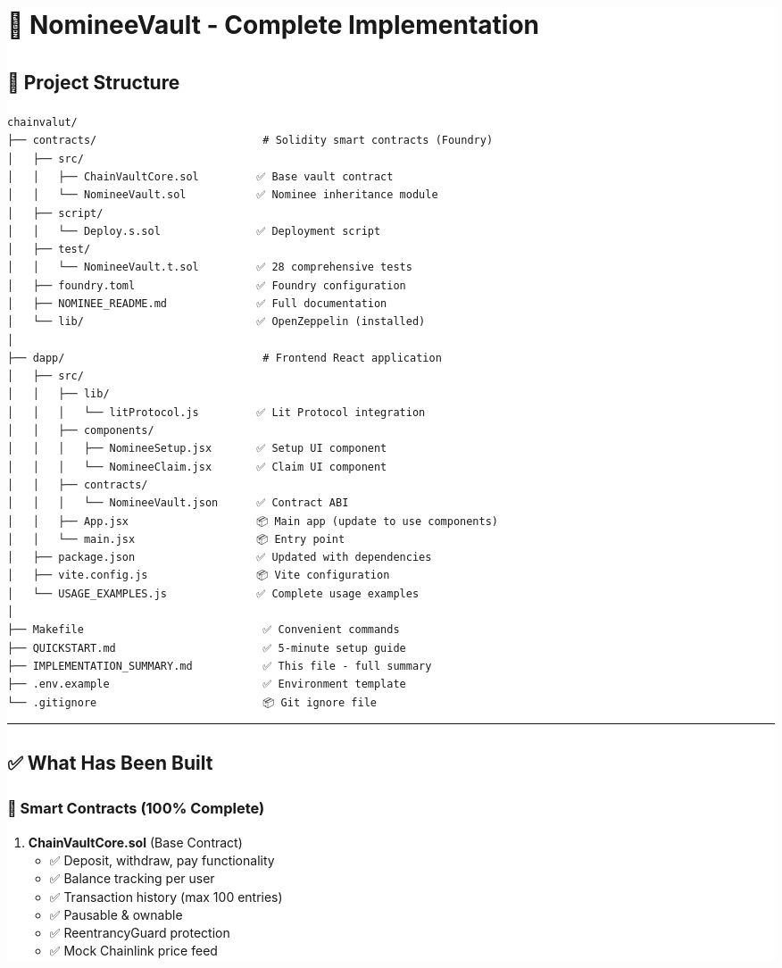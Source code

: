 # 🎉 NomineeVault - Complete Implementation

## 📁 Project Structure

```
chainvalut/
├── contracts/                          # Solidity smart contracts (Foundry)
│   ├── src/
│   │   ├── ChainVaultCore.sol         ✅ Base vault contract
│   │   └── NomineeVault.sol           ✅ Nominee inheritance module
│   ├── script/
│   │   └── Deploy.s.sol               ✅ Deployment script
│   ├── test/
│   │   └── NomineeVault.t.sol         ✅ 28 comprehensive tests
│   ├── foundry.toml                   ✅ Foundry configuration
│   ├── NOMINEE_README.md              ✅ Full documentation
│   └── lib/                           ✅ OpenZeppelin (installed)
│
├── dapp/                               # Frontend React application
│   ├── src/
│   │   ├── lib/
│   │   │   └── litProtocol.js         ✅ Lit Protocol integration
│   │   ├── components/
│   │   │   ├── NomineeSetup.jsx       ✅ Setup UI component
│   │   │   └── NomineeClaim.jsx       ✅ Claim UI component
│   │   ├── contracts/
│   │   │   └── NomineeVault.json      ✅ Contract ABI
│   │   ├── App.jsx                    📦 Main app (update to use components)
│   │   └── main.jsx                   📦 Entry point
│   ├── package.json                   ✅ Updated with dependencies
│   ├── vite.config.js                 📦 Vite configuration
│   └── USAGE_EXAMPLES.js              ✅ Complete usage examples
│
├── Makefile                            ✅ Convenient commands
├── QUICKSTART.md                       ✅ 5-minute setup guide
├── IMPLEMENTATION_SUMMARY.md           ✅ This file - full summary
├── .env.example                        ✅ Environment template
└── .gitignore                          📦 Git ignore file
```

---

## ✅ What Has Been Built

### 🔐 Smart Contracts (100% Complete)

1. **ChainVaultCore.sol** (Base Contract)
   - ✅ Deposit, withdraw, pay functionality
   - ✅ Balance tracking per user
   - ✅ Transaction history (max 100 entries)
   - ✅ Pausable & ownable
   - ✅ ReentrancyGuard protection
   - ✅ Mock Chainlink price feed
